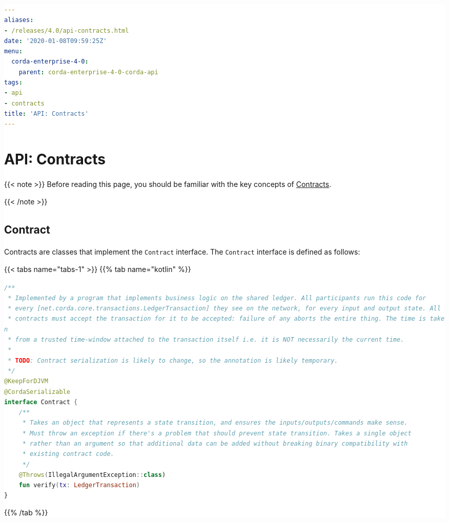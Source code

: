 ```yaml
---
aliases:
- /releases/4.0/api-contracts.html
date: '2020-01-08T09:59:25Z'
menu:
  corda-enterprise-4-0:
    parent: corda-enterprise-4-0-corda-api
tags:
- api
- contracts
title: 'API: Contracts'
---
```





# API: Contracts

{{< note >}}
Before reading this page, you should be familiar with the key concepts of [Contracts](key-concepts-contracts.md).

{{< /note >}}


## Contract

Contracts are classes that implement the `Contract` interface. The `Contract` interface is defined as follows:

{{< tabs name="tabs-1" >}}
{{% tab name="kotlin" %}}
```kotlin
/**
 * Implemented by a program that implements business logic on the shared ledger. All participants run this code for
 * every [net.corda.core.transactions.LedgerTransaction] they see on the network, for every input and output state. All
 * contracts must accept the transaction for it to be accepted: failure of any aborts the entire thing. The time is taken
 * from a trusted time-window attached to the transaction itself i.e. it is NOT necessarily the current time.
 *
 * TODO: Contract serialization is likely to change, so the annotation is likely temporary.
 */
@KeepForDJVM
@CordaSerializable
interface Contract {
    /**
     * Takes an object that represents a state transition, and ensures the inputs/outputs/commands make sense.
     * Must throw an exception if there's a problem that should prevent state transition. Takes a single object
     * rather than an argument so that additional data can be added without breaking binary compatibility with
     * existing contract code.
     */
    @Throws(IllegalArgumentException::class)
    fun verify(tx: LedgerTransaction)
}

```
{{% /tab %}}